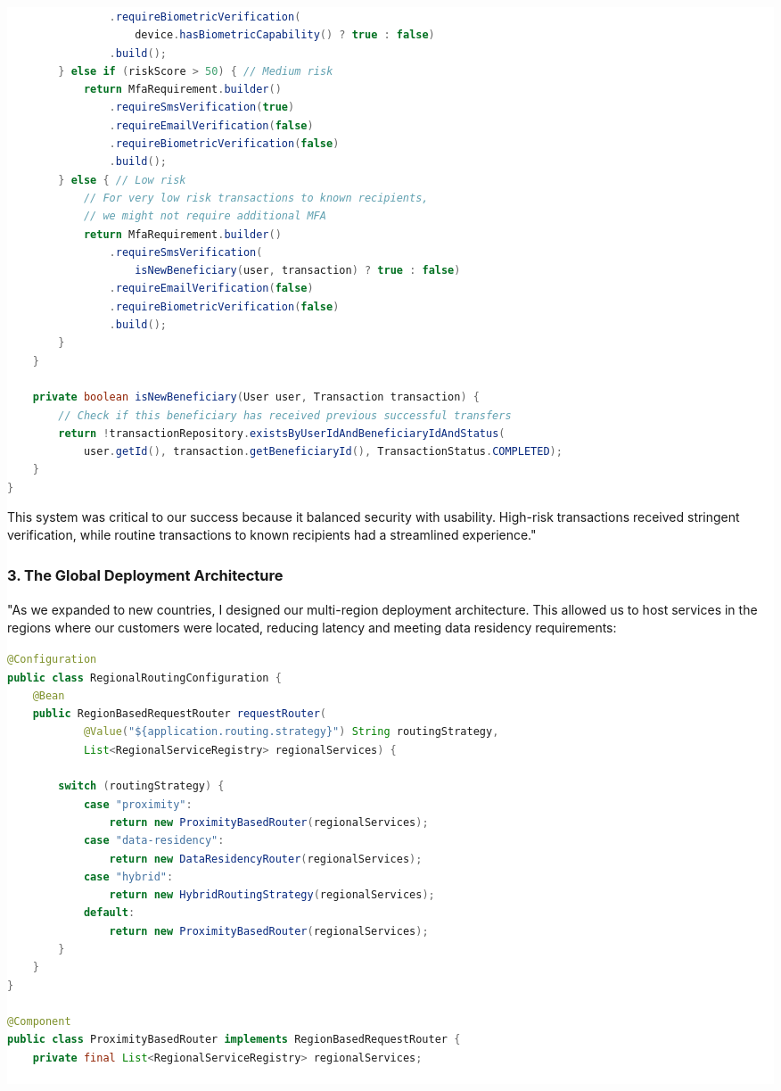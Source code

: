 ```java
                .requireBiometricVerification(
                    device.hasBiometricCapability() ? true : false)
                .build();
        } else if (riskScore > 50) { // Medium risk
            return MfaRequirement.builder()
                .requireSmsVerification(true)
                .requireEmailVerification(false)
                .requireBiometricVerification(false)
                .build();
        } else { // Low risk
            // For very low risk transactions to known recipients,
            // we might not require additional MFA
            return MfaRequirement.builder()
                .requireSmsVerification(
                    isNewBeneficiary(user, transaction) ? true : false)
                .requireEmailVerification(false)
                .requireBiometricVerification(false)
                .build();
        }
    }
    
    private boolean isNewBeneficiary(User user, Transaction transaction) {
        // Check if this beneficiary has received previous successful transfers
        return !transactionRepository.existsByUserIdAndBeneficiaryIdAndStatus(
            user.getId(), transaction.getBeneficiaryId(), TransactionStatus.COMPLETED);
    }
}
```

This system was critical to our success because it balanced security with usability. High-risk transactions received stringent verification, while routine transactions to known recipients had a streamlined experience."

### 3. The Global Deployment Architecture

"As we expanded to new countries, I designed our multi-region deployment architecture. This allowed us to host services in the regions where our customers were located, reducing latency and meeting data residency requirements:

```java
@Configuration
public class RegionalRoutingConfiguration {
    @Bean
    public RegionBasedRequestRouter requestRouter(
            @Value("${application.routing.strategy}") String routingStrategy,
            List<RegionalServiceRegistry> regionalServices) {
        
        switch (routingStrategy) {
            case "proximity":
                return new ProximityBasedRouter(regionalServices);
            case "data-residency":
                return new DataResidencyRouter(regionalServices);
            case "hybrid":
                return new HybridRoutingStrategy(regionalServices);
            default:
                return new ProximityBasedRouter(regionalServices);
        }
    }
}

@Component
public class ProximityBasedRouter implements RegionBasedRequestRouter {
    private final List<RegionalServiceRegistry> regionalServices;
    
```